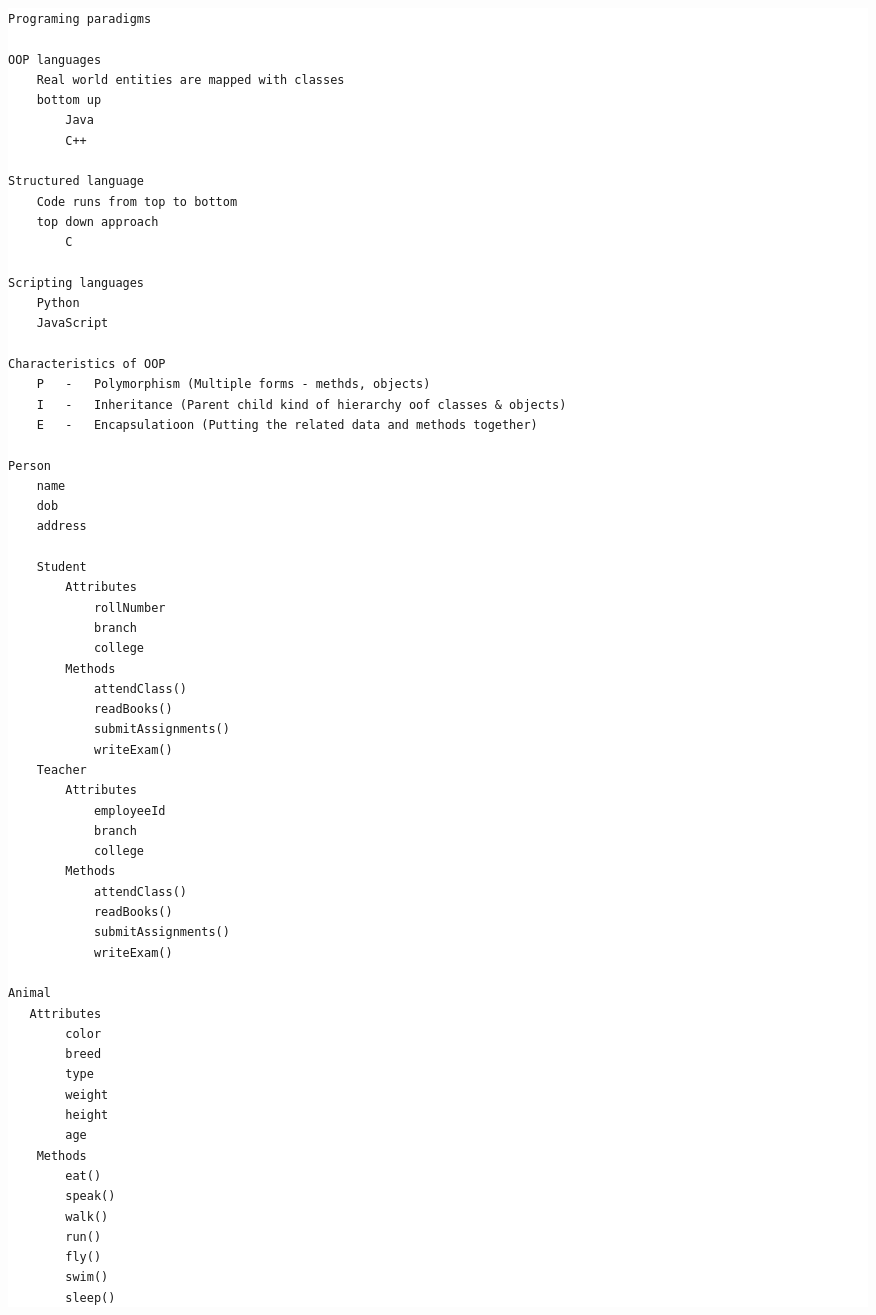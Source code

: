     Programing paradigms

    OOP languages
        Real world entities are mapped with classes
        bottom up
            Java
            C++

    Structured language
        Code runs from top to bottom
        top down approach
            C

    Scripting languages
        Python
        JavaScript

    Characteristics of OOP
        P   -   Polymorphism (Multiple forms - methds, objects)
        I   -   Inheritance (Parent child kind of hierarchy oof classes & objects)
        E   -   Encapsulatioon (Putting the related data and methods together)

    Person
        name
        dob
        address

        Student
            Attributes
                rollNumber
                branch
                college
            Methods
                attendClass()
                readBooks()
                submitAssignments()
                writeExam()
        Teacher
            Attributes
                employeeId
                branch
                college
            Methods
                attendClass()
                readBooks()
                submitAssignments()
                writeExam()

    Animal
       Attributes
            color
            breed
            type
            weight
            height
            age
        Methods
            eat()
            speak()
            walk()
            run()
            fly()
            swim()
            sleep()
